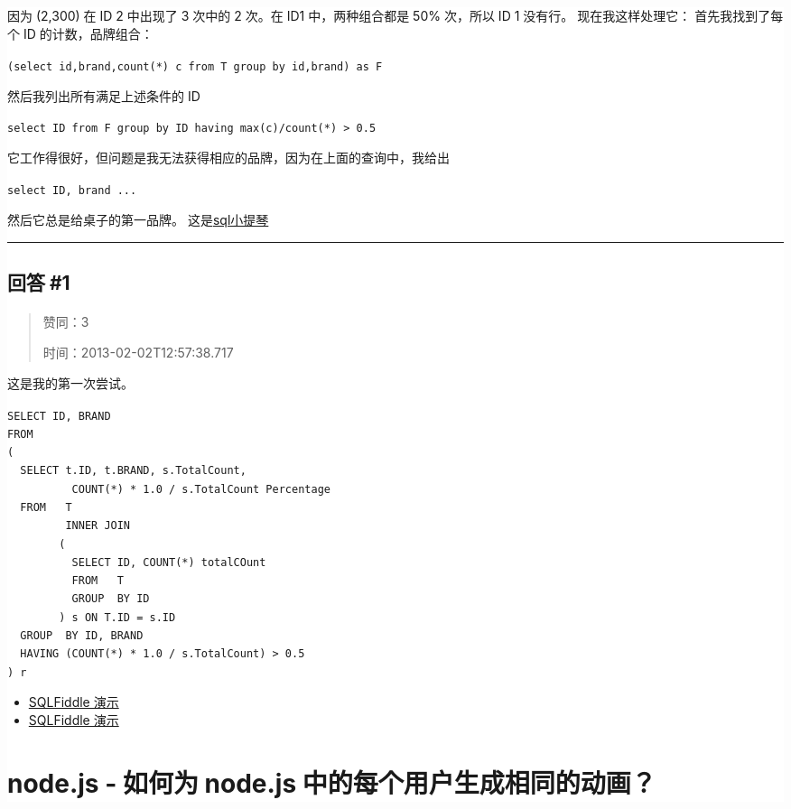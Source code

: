 因为 (2,300) 在 ID 2 中出现了 3 次中的 2 次。在 ID1 中，两种组合都是 50% 次，所以 ID 1 没有行。
现在我这样处理它：
首先我找到了每个 ID 的计数，品牌组合：

```
(select id,brand,count(*) c from T group by id,brand) as F 
```

然后我列出所有满足上述条件的 ID

```
select ID from F group by ID having max(c)/count(*) > 0.5 
```

它工作得很好，但问题是我无法获得相应的品牌，因为在上面的查询中，我给出

```
select ID, brand ... 
```

然后它总是给桌子的第一品牌。
这是[sql小提琴](http://www.sqlfiddle.com/#!2/cfd4d/2)

* * *

## 回答 #1

> 赞同：3
> 
> 时间：2013-02-02T12:57:38.717

这是我的第一次尝试。

```
SELECT ID, BRAND
FROM
(
  SELECT t.ID, t.BRAND, s.TotalCount, 
          COUNT(*) * 1.0 / s.TotalCount Percentage
  FROM   T
         INNER JOIN
        (
          SELECT ID, COUNT(*) totalCOunt
          FROM   T
          GROUP  BY ID
        ) s ON T.ID = s.ID
  GROUP  BY ID, BRAND
  HAVING (COUNT(*) * 1.0 / s.TotalCount) > 0.5
) r 
```

*   [SQLFiddle 演示](http://www.sqlfiddle.com/#!2/cfd4d/25)
*   [SQLFiddle 演示](http://www.sqlfiddle.com/#!2/cfd4d/31)

# node.js - 如何为 node.js 中的每个用户生成相同的动画？
